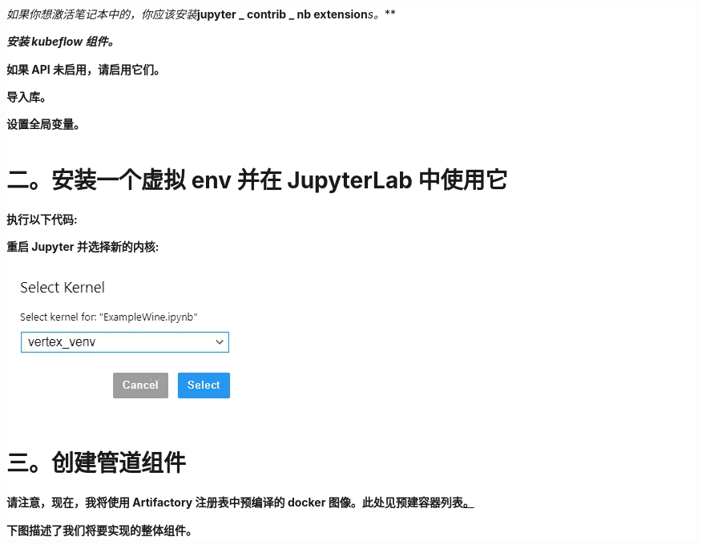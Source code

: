 **如果你想激活笔记本中的*，你应该安装***jupyter _ contrib _ nb extension***s。***

***安装 kubeflow 组件。***

**如果 API 未启用，请启用它们。**

**导入库。**

**设置全局变量。**

# ****二。安装一个虚拟 env 并在 JupyterLab** 中使用它**

**执行以下代码:**

**重启 Jupyter 并选择新的内核:**

**![](img/de0acd65f5f7f1a0fa9be40baeae4642.png)**

# **三。**创建管道组件****

**请注意，现在，我将使用 Artifactory 注册表中预编译的 docker 图像。此处见预建容器列表[。](https://cloud.google.com/vertex-ai/docs/predictions/pre-built-containers)**

**下图描述了我们将要实现的整体组件。**
